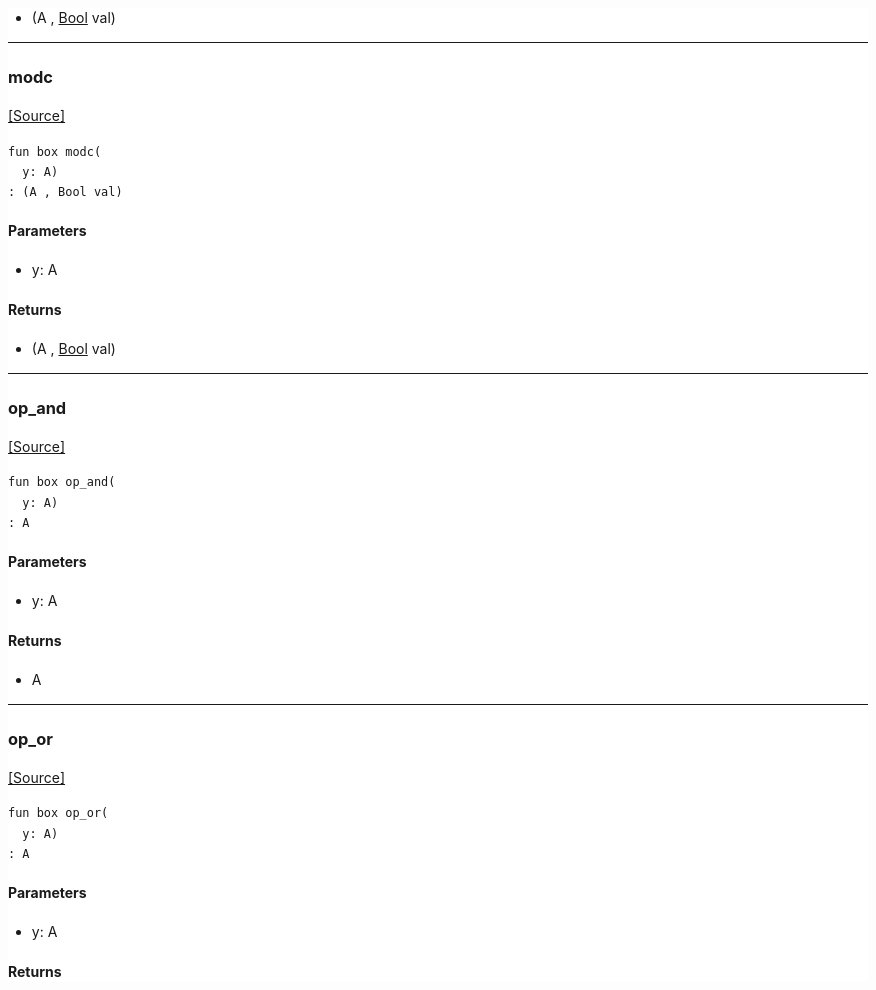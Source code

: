 * (A , [Bool](builtin-Bool.md) val)

---

### modc
<span class="source-link">[[Source]](src/builtin/real.md#L377)</span>


```pony
fun box modc(
  y: A)
: (A , Bool val)
```
#### Parameters

*   y: A

#### Returns

* (A , [Bool](builtin-Bool.md) val)

---

### op_and
<span class="source-link">[[Source]](src/builtin/real.md#L384)</span>


```pony
fun box op_and(
  y: A)
: A
```
#### Parameters

*   y: A

#### Returns

* A

---

### op_or
<span class="source-link">[[Source]](src/builtin/real.md#L385)</span>


```pony
fun box op_or(
  y: A)
: A
```
#### Parameters

*   y: A

#### Returns
